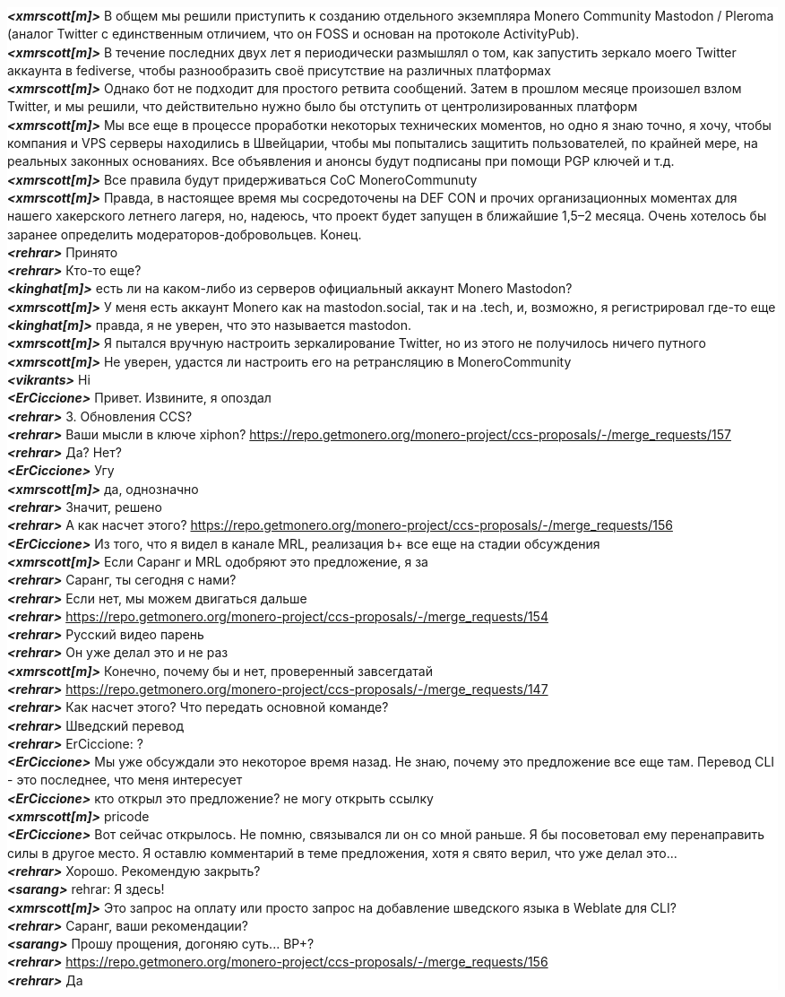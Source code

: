 _**\<xmrscott[m]>**_ В общем мы решили приступить к созданию отдельного экземпляра Monero Community Mastodon / Pleroma (аналог Twitter с единственным отличием, что он FOSS и основан на протоколе ActivityPub).  
_**\<xmrscott[m]>**_ В течение последних двух лет я периодически размышлял о том, как запустить зеркало моего Twitter аккаунта в fediverse, чтобы разнообразить своё присутствие на различных платформах  
_**\<xmrscott[m]>**_ Однако бот не подходит для простого ретвита сообщений. Затем в прошлом месяце произошел взлом Twitter, и мы решили, что действительно нужно было бы отступить от центролизированных платформ  
_**\<xmrscott[m]>**_ Мы все еще в процессе проработки некоторых технических моментов, но одно я знаю точно, я хочу, чтобы компания и VPS серверы находились в Швейцарии, чтобы мы попытались защитить пользователей, по крайней мере, на реальных законных основаниях. Все объявления и анонсы будут подписаны при помощи PGP ключей и т.д.  
_**\<xmrscott[m]>**_ Все правила будут придерживаться CoC MoneroCommunuty  
_**\<xmrscott[m]>**_ Правда, в настоящее время мы сосредоточены на DEF CON и прочих организационных моментах для нашего хакерского летнего лагеря, но, надеюсь, что проект будет запущен в ближайшие 1,5–2 месяца. Очень хотелось бы заранее определить модераторов-добровольцев. Конец.  
_**\<rehrar>**_ Принято  
_**\<rehrar>**_ Кто-то еще?  
_**\<kinghat[m]>**_ есть ли на каком-либо из серверов официальный аккаунт Monero Mastodon?  
_**\<xmrscott[m]>**_ У меня есть аккаунт Monero как на mastodon.social, так и на .tech, и, возможно, я регистрировал где-то еще  
_**\<kinghat[m]>**_ правда, я не уверен, что это называется mastodon.  
_**\<xmrscott[m]>**_ Я пытался вручную настроить зеркалирование Twitter, но из этого не получилось ничего путного  
_**\<xmrscott[m]>**_ Не уверен, удастся ли настроить его на ретрансляцию в MoneroCommunity  
_**\<vikrants>**_ Hi  
_**\<ErCiccione>**_ Привет. Извините, я опоздал  
_**\<rehrar>**_ 3. Обновления CCS?  
_**\<rehrar>**_ Ваши мысли в ключе xiphon? https://repo.getmonero.org/monero-project/ccs-proposals/-/merge_requests/157  
_**\<rehrar>**_ Да? Нет?  
_**\<ErCiccione>**_ Угу  
_**\<xmrscott[m]>**_ да, однозначно  
_**\<rehrar>**_ Значит, решено  
_**\<rehrar>**_ А как насчет этого? https://repo.getmonero.org/monero-project/ccs-proposals/-/merge_requests/156  
_**\<ErCiccione>**_ Из того, что я видел в канале MRL, реализация b+ все еще на стадии обсуждения  
_**\<xmrscott[m]>**_ Если Саранг и MRL одобряют это предложение, я за  
_**\<rehrar>**_ Саранг, ты сегодня с нами?  
_**\<rehrar>**_ Если нет, мы можем двигаться дальше  
_**\<rehrar>**_ https://repo.getmonero.org/monero-project/ccs-proposals/-/merge_requests/154  
_**\<rehrar>**_ Русский видео парень  
_**\<rehrar>**_ Он уже делал это и не раз  
_**\<xmrscott[m]>**_ Конечно, почему бы и нет, проверенный завсегдатай  
_**\<rehrar>**_ https://repo.getmonero.org/monero-project/ccs-proposals/-/merge_requests/147  
_**\<rehrar>**_ Как насчет этого? Что передать основной команде?  
_**\<rehrar>**_ Шведский перевод  
_**\<rehrar>**_ ErCiccione: ?  
_**\<ErCiccione>**_ Мы уже обсуждали это некоторое время назад. Не знаю, почему это предложение все еще там. Перевод CLI - это последнее, что меня интересует  
_**\<ErCiccione>**_ кто открыл это предложение? не могу открыть ссылку  
_**\<xmrscott[m]>**_ pricode  
_**\<ErCiccione>**_ Вот сейчас открылось. Не помню, связывался ли он со мной раньше. Я бы посоветовал ему перенаправить силы в другое место. Я оставлю комментарий в теме предложения, хотя я свято верил, что уже делал это...  
_**\<rehrar>**_ Хорошо. Рекомендую закрыть?  
_**\<sarang>**_ rehrar: Я здесь!  
_**\<xmrscott[m]>**_ Это запрос на оплату или просто запрос на добавление шведского языка в Weblate для CLI?  
_**\<rehrar>**_ Саранг, ваши рекомендации?  
_**\<sarang>**_ Прошу прощения, догоняю суть... BP+?  
_**\<rehrar>**_ https://repo.getmonero.org/monero-project/ccs-proposals/-/merge_requests/156  
_**\<rehrar>**_ Да  